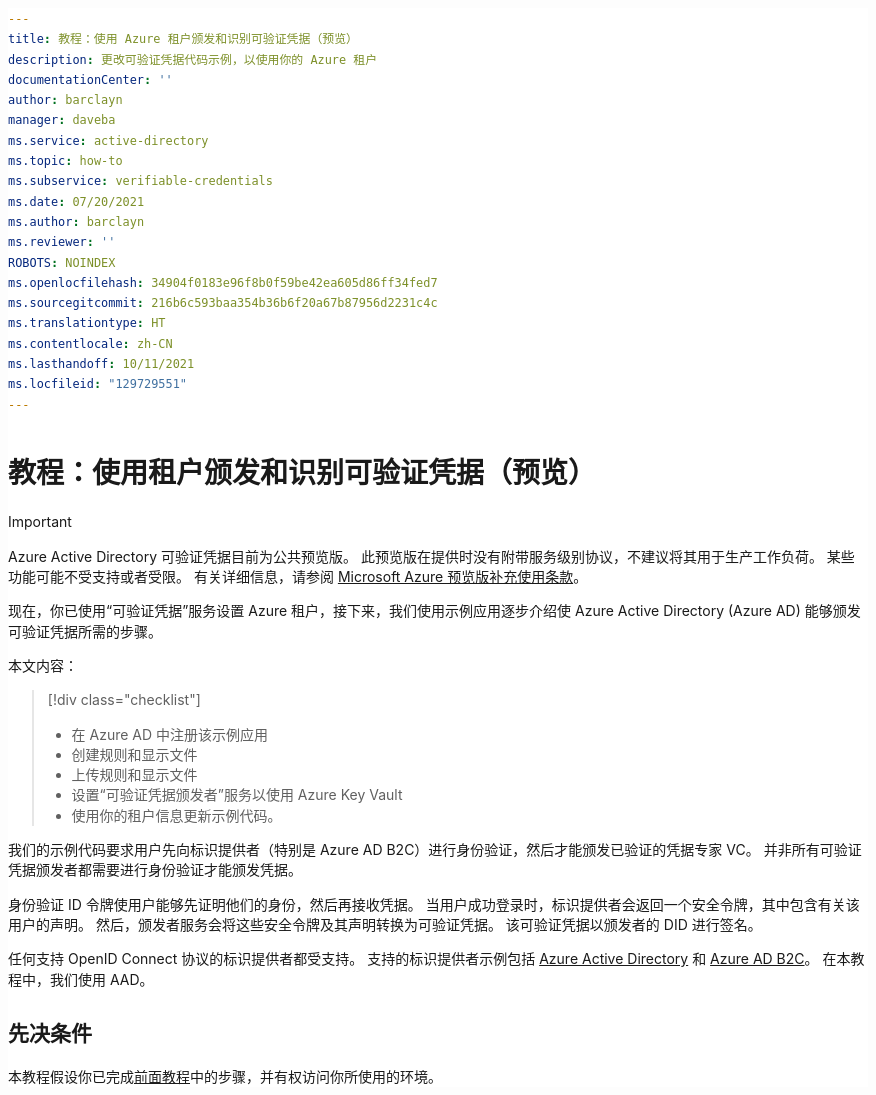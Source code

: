 ```yaml
---
title: 教程：使用 Azure 租户颁发和识别可验证凭据（预览）
description: 更改可验证凭据代码示例，以使用你的 Azure 租户
documentationCenter: ''
author: barclayn
manager: daveba
ms.service: active-directory
ms.topic: how-to
ms.subservice: verifiable-credentials
ms.date: 07/20/2021
ms.author: barclayn
ms.reviewer: ''
ROBOTS: NOINDEX
ms.openlocfilehash: 34904f0183e96f8b0f59be42ea605d86ff34fed7
ms.sourcegitcommit: 216b6c593baa354b36b6f20a67b87956d2231c4c
ms.translationtype: HT
ms.contentlocale: zh-CN
ms.lasthandoff: 10/11/2021
ms.locfileid: "129729551"
---
```

# <a name="tutorial---issue-and-verify-verifiable-credentials-using-your-tenant-preview"></a>教程：使用租户颁发和识别可验证凭据（预览）

> [!IMPORTANT]
> Azure Active Directory 可验证凭据目前为公共预览版。
> 此预览版在提供时没有附带服务级别协议，不建议将其用于生产工作负荷。 某些功能可能不受支持或者受限。 有关详细信息，请参阅 [Microsoft Azure 预览版补充使用条款](https://azure.microsoft.com/support/legal/preview-supplemental-terms/)。

现在，你已使用“可验证凭据”服务设置 Azure 租户，接下来，我们使用示例应用逐步介绍使 Azure Active Directory (Azure AD) 能够颁发可验证凭据所需的步骤。

本文内容：

> [!div class="checklist"]
> * 在 Azure AD 中注册该示例应用
> * 创建规则和显示文件
> * 上传规则和显示文件
> * 设置“可验证凭据颁发者”服务以使用 Azure Key Vault
> * 使用你的租户信息更新示例代码。

我们的示例代码要求用户先向标识提供者（特别是 Azure AD B2C）进行身份验证，然后才能颁发已验证的凭据专家 VC。 并非所有可验证凭据颁发者都需要进行身份验证才能颁发凭据。

身份验证 ID 令牌使用户能够先证明他们的身份，然后再接收凭据。 当用户成功登录时，标识提供者会返回一个安全令牌，其中包含有关该用户的声明。 然后，颁发者服务会将这些安全令牌及其声明转换为可验证凭据。 该可验证凭据以颁发者的 DID 进行签名。

任何支持 OpenID Connect 协议的标识提供者都受支持。 支持的标识提供者示例包括 [Azure Active Directory](../fundamentals/active-directory-whatis.md) 和 [Azure AD B2C](../../active-directory-b2c/overview.md)。 在本教程中，我们使用 AAD。

## <a name="prerequisites"></a>先决条件

本教程假设你已完成[前面教程](enable-your-tenant-verifiable-credentials.md)中的步骤，并有权访问你所使用的环境。
